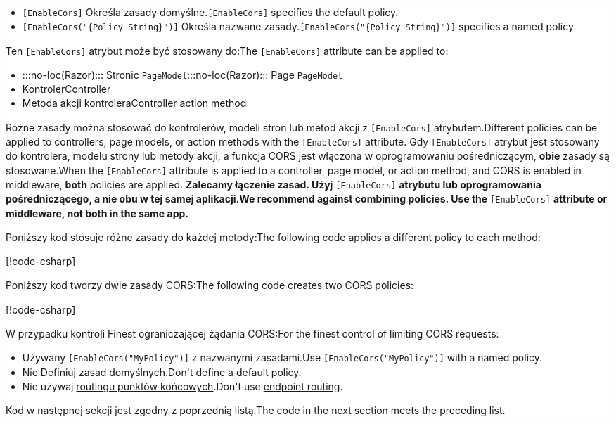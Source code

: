 * <span data-ttu-id="01e47-176">`[EnableCors]` Określa zasady domyślne.</span><span class="sxs-lookup"><span data-stu-id="01e47-176">`[EnableCors]` specifies the default policy.</span></span>
* <span data-ttu-id="01e47-177">`[EnableCors("{Policy String}")]` Określa nazwane zasady.</span><span class="sxs-lookup"><span data-stu-id="01e47-177">`[EnableCors("{Policy String}")]` specifies a named policy.</span></span>

<span data-ttu-id="01e47-178">Ten `[EnableCors]` atrybut może być stosowany do:</span><span class="sxs-lookup"><span data-stu-id="01e47-178">The `[EnableCors]` attribute can be applied to:</span></span>

* <span data-ttu-id="01e47-179">:::no-loc(Razor)::: Stronic `PageModel`</span><span class="sxs-lookup"><span data-stu-id="01e47-179">:::no-loc(Razor)::: Page `PageModel`</span></span>
* <span data-ttu-id="01e47-180">Kontroler</span><span class="sxs-lookup"><span data-stu-id="01e47-180">Controller</span></span>
* <span data-ttu-id="01e47-181">Metoda akcji kontrolera</span><span class="sxs-lookup"><span data-stu-id="01e47-181">Controller action method</span></span>

<span data-ttu-id="01e47-182">Różne zasady można stosować do kontrolerów, modeli stron lub metod akcji z `[EnableCors]` atrybutem.</span><span class="sxs-lookup"><span data-stu-id="01e47-182">Different policies can be applied to controllers, page models, or action methods with the `[EnableCors]` attribute.</span></span> <span data-ttu-id="01e47-183">Gdy `[EnableCors]` atrybut jest stosowany do kontrolera, modelu strony lub metody akcji, a funkcja CORS jest włączona w oprogramowaniu pośredniczącym, **obie** zasady są stosowane.</span><span class="sxs-lookup"><span data-stu-id="01e47-183">When the `[EnableCors]` attribute is applied to a controller, page model, or action method, and CORS is enabled in middleware, **both** policies are applied.</span></span> <span data-ttu-id="01e47-184">**Zalecamy łączenie zasad. Użyj** `[EnableCors]` **atrybutu lub oprogramowania pośredniczącego, a nie obu w tej samej aplikacji.**</span><span class="sxs-lookup"><span data-stu-id="01e47-184">**We recommend against combining policies. Use the** `[EnableCors]` **attribute or middleware, not both in the same app.**</span></span>

<span data-ttu-id="01e47-185">Poniższy kod stosuje różne zasady do każdej metody:</span><span class="sxs-lookup"><span data-stu-id="01e47-185">The following code applies a different policy to each method:</span></span>

[!code-csharp[](cors/3.1sample/Cors/WebAPI/Controllers/WidgetController.cs?name=snippet&highlight=6,14)]

<span data-ttu-id="01e47-186">Poniższy kod tworzy dwie zasady CORS:</span><span class="sxs-lookup"><span data-stu-id="01e47-186">The following code creates two CORS policies:</span></span>

[!code-csharp[](cors/3.1sample/Cors/WebAPI/Startup3.cs?name=snippet&highlight=12-28,44)]

<span data-ttu-id="01e47-187">W przypadku kontroli Finest ograniczającej żądania CORS:</span><span class="sxs-lookup"><span data-stu-id="01e47-187">For the finest control of limiting CORS requests:</span></span>

* <span data-ttu-id="01e47-188">Używany `[EnableCors("MyPolicy")]` z nazwanymi zasadami.</span><span class="sxs-lookup"><span data-stu-id="01e47-188">Use `[EnableCors("MyPolicy")]` with a named policy.</span></span>
* <span data-ttu-id="01e47-189">Nie Definiuj zasad domyślnych.</span><span class="sxs-lookup"><span data-stu-id="01e47-189">Don't define a default policy.</span></span>
* <span data-ttu-id="01e47-190">Nie używaj [routingu punktów końcowych](#ecors).</span><span class="sxs-lookup"><span data-stu-id="01e47-190">Don't use [endpoint routing](#ecors).</span></span>

<span data-ttu-id="01e47-191">Kod w następnej sekcji jest zgodny z poprzednią listą.</span><span class="sxs-lookup"><span data-stu-id="01e47-191">The code in the next section meets the preceding list.</span></span>
